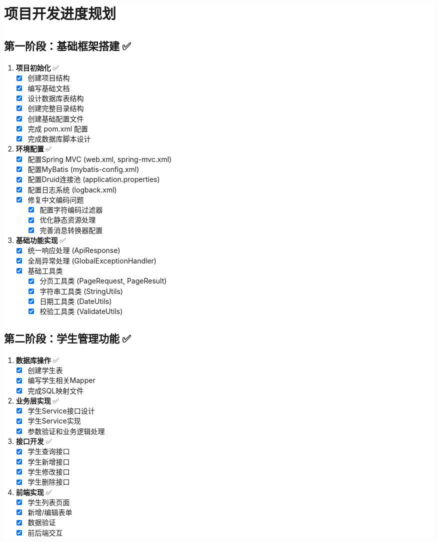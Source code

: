 # 项目开发进度规划

## 第一阶段：基础框架搭建 ✅
1. **项目初始化** ✅
   - [x] 创建项目结构
   - [x] 编写基础文档
   - [x] 设计数据库表结构
   - [x] 创建完整目录结构
   - [x] 创建基础配置文件
   - [x] 完成 pom.xml 配置
   - [x] 完成数据库脚本设计

2. **环境配置** ✅
   - [x] 配置Spring MVC (web.xml, spring-mvc.xml)
   - [x] 配置MyBatis (mybatis-config.xml)
   - [x] 配置Druid连接池 (application.properties)
   - [x] 配置日志系统 (logback.xml)
   - [x] 修复中文编码问题
     - [x] 配置字符编码过滤器
     - [x] 优化静态资源处理
     - [x] 完善消息转换器配置

3. **基础功能实现** ✅
   - [x] 统一响应处理 (ApiResponse)
   - [x] 全局异常处理 (GlobalExceptionHandler)
   - [x] 基础工具类
     - [x] 分页工具类 (PageRequest, PageResult)
     - [x] 字符串工具类 (StringUtils)
     - [x] 日期工具类 (DateUtils)
     - [x] 校验工具类 (ValidateUtils)

## 第二阶段：学生管理功能 ✅
1. **数据库操作** ✅
   - [x] 创建学生表
   - [x] 编写学生相关Mapper
   - [x] 完成SQL映射文件

2. **业务层实现** ✅
   - [x] 学生Service接口设计
   - [x] 学生Service实现
   - [x] 参数验证和业务逻辑处理

3. **接口开发** ✅
   - [x] 学生查询接口
   - [x] 学生新增接口
   - [x] 学生修改接口
   - [x] 学生删除接口

4. **前端实现** ✅
   - [x] 学生列表页面
   - [x] 新增/编辑表单
   - [x] 数据验证
   - [x] 前后端交互

